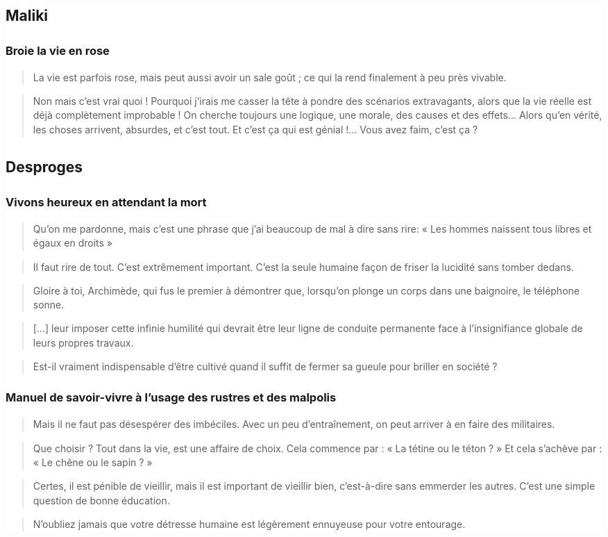 
Maliki
------

### Broie la vie en rose

> La vie est parfois rose, mais peut aussi avoir un sale goût ; ce qui la rend
> finalement à peu près vivable.

> Non mais c’est vrai quoi !  Pourquoi j’irais me casser la tête à pondre des
> scénarios extravagants, alors que la vie réelle est déjà complètement improbable
> !  On cherche toujours une logique, une morale, des causes et des effets…  Alors
> qu’en vérité, les choses arrivent, absurdes, et c’est tout.  Et c’est ça qui est
> génial !…  Vous avez faim, c’est ça ?


Desproges
---------

### Vivons heureux en attendant la mort

> Qu’on me pardonne, mais c’est une phrase que j’ai beaucoup de mal à dire sans
> rire: « Les hommes naissent tous libres et égaux en droits »


> Il faut rire de tout.  C’est extrêmement important.  C’est la seule humaine
> façon de friser la lucidité sans tomber dedans.


> Gloire à toi, Archimède, qui fus le premier à démontrer que, lorsqu’on plonge un
> corps dans une baignoire, le téléphone sonne.


> […] leur imposer cette infinie humilité qui devrait être leur ligne de conduite
> permanente face à l’insignifiance globale de leurs propres travaux.


> Est-il vraiment indispensable d’être cultivé quand il suffit de fermer sa gueule
> pour briller en société ?


### Manuel de savoir-vivre à l’usage des rustres et des malpolis

> Mais il ne faut pas désespérer des imbéciles.  Avec un peu d’entraînement, on
> peut arriver à en faire des militaires.


> Que choisir ?  Tout dans la vie, est une affaire de choix.  Cela commence par :
> « La tétine ou le téton ? » Et cela s’achève par : « Le chêne ou le sapin ? »


> Certes, il est pénible de vieillir, mais il est important de vieillir bien,
> c’est-à-dire sans emmerder les autres.  C’est une simple question de bonne
> éducation.


> N’oubliez jamais que votre détresse humaine est légèrement ennuyeuse pour votre
> entourage.
